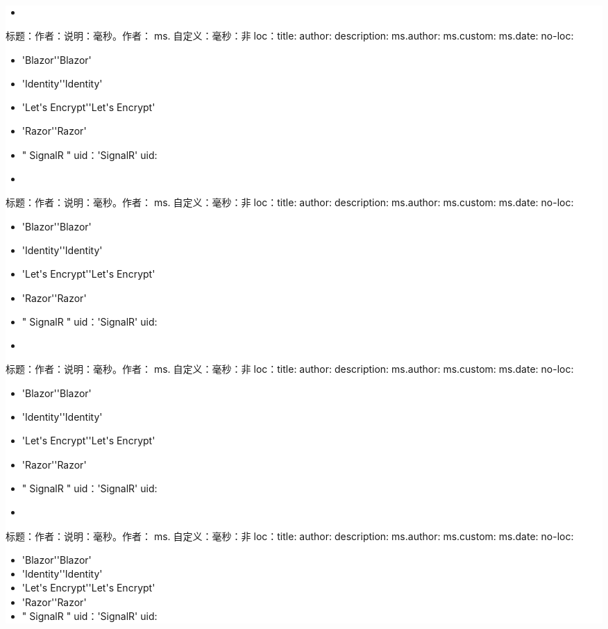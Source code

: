 -
<span data-ttu-id="d130d-278">标题：作者：说明：毫秒。作者： ms. 自定义：毫秒：非 loc：</span><span class="sxs-lookup"><span data-stu-id="d130d-278">title: author: description: ms.author: ms.custom: ms.date: no-loc:</span></span>
- <span data-ttu-id="d130d-279">'Blazor'</span><span class="sxs-lookup"><span data-stu-id="d130d-279">'Blazor'</span></span>
- <span data-ttu-id="d130d-280">'Identity'</span><span class="sxs-lookup"><span data-stu-id="d130d-280">'Identity'</span></span>
- <span data-ttu-id="d130d-281">'Let's Encrypt'</span><span class="sxs-lookup"><span data-stu-id="d130d-281">'Let's Encrypt'</span></span>
- <span data-ttu-id="d130d-282">'Razor'</span><span class="sxs-lookup"><span data-stu-id="d130d-282">'Razor'</span></span>
- <span data-ttu-id="d130d-283">" SignalR " uid：</span><span class="sxs-lookup"><span data-stu-id="d130d-283">'SignalR' uid:</span></span> 

-
<span data-ttu-id="d130d-284">标题：作者：说明：毫秒。作者： ms. 自定义：毫秒：非 loc：</span><span class="sxs-lookup"><span data-stu-id="d130d-284">title: author: description: ms.author: ms.custom: ms.date: no-loc:</span></span>
- <span data-ttu-id="d130d-285">'Blazor'</span><span class="sxs-lookup"><span data-stu-id="d130d-285">'Blazor'</span></span>
- <span data-ttu-id="d130d-286">'Identity'</span><span class="sxs-lookup"><span data-stu-id="d130d-286">'Identity'</span></span>
- <span data-ttu-id="d130d-287">'Let's Encrypt'</span><span class="sxs-lookup"><span data-stu-id="d130d-287">'Let's Encrypt'</span></span>
- <span data-ttu-id="d130d-288">'Razor'</span><span class="sxs-lookup"><span data-stu-id="d130d-288">'Razor'</span></span>
- <span data-ttu-id="d130d-289">" SignalR " uid：</span><span class="sxs-lookup"><span data-stu-id="d130d-289">'SignalR' uid:</span></span> 

-
<span data-ttu-id="d130d-290">标题：作者：说明：毫秒。作者： ms. 自定义：毫秒：非 loc：</span><span class="sxs-lookup"><span data-stu-id="d130d-290">title: author: description: ms.author: ms.custom: ms.date: no-loc:</span></span>
- <span data-ttu-id="d130d-291">'Blazor'</span><span class="sxs-lookup"><span data-stu-id="d130d-291">'Blazor'</span></span>
- <span data-ttu-id="d130d-292">'Identity'</span><span class="sxs-lookup"><span data-stu-id="d130d-292">'Identity'</span></span>
- <span data-ttu-id="d130d-293">'Let's Encrypt'</span><span class="sxs-lookup"><span data-stu-id="d130d-293">'Let's Encrypt'</span></span>
- <span data-ttu-id="d130d-294">'Razor'</span><span class="sxs-lookup"><span data-stu-id="d130d-294">'Razor'</span></span>
- <span data-ttu-id="d130d-295">" SignalR " uid：</span><span class="sxs-lookup"><span data-stu-id="d130d-295">'SignalR' uid:</span></span> 

-
<span data-ttu-id="d130d-296">标题：作者：说明：毫秒。作者： ms. 自定义：毫秒：非 loc：</span><span class="sxs-lookup"><span data-stu-id="d130d-296">title: author: description: ms.author: ms.custom: ms.date: no-loc:</span></span>
- <span data-ttu-id="d130d-297">'Blazor'</span><span class="sxs-lookup"><span data-stu-id="d130d-297">'Blazor'</span></span>
- <span data-ttu-id="d130d-298">'Identity'</span><span class="sxs-lookup"><span data-stu-id="d130d-298">'Identity'</span></span>
- <span data-ttu-id="d130d-299">'Let's Encrypt'</span><span class="sxs-lookup"><span data-stu-id="d130d-299">'Let's Encrypt'</span></span>
- <span data-ttu-id="d130d-300">'Razor'</span><span class="sxs-lookup"><span data-stu-id="d130d-300">'Razor'</span></span>
- <span data-ttu-id="d130d-301">" SignalR " uid：</span><span class="sxs-lookup"><span data-stu-id="d130d-301">'SignalR' uid:</span></span> 
